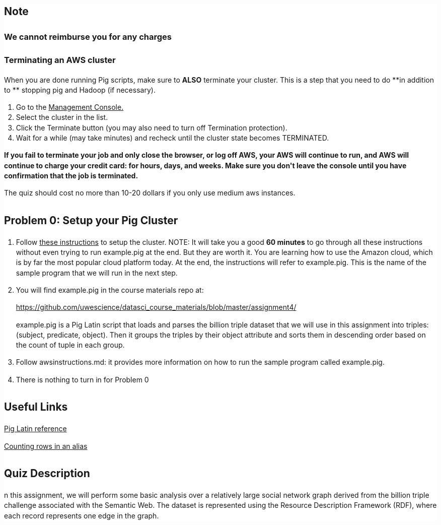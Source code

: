 ## **Note**

### **We cannot reimburse you for any charges**

### **Terminating an AWS cluster**

When you are done running Pig scripts, make sure to  **ALSO**  terminate your cluster. This is a step that you need to do  **in addition to ** stopping pig and Hadoop (if necessary).

1. Go to the  [Management Console.](https://console.aws.amazon.com/elasticmapreduce/home)
2. Select the cluster in the list.
3. Click the Terminate button (you may also need to turn off Termination protection).
4. Wait for a while (may take minutes) and recheck until the cluster state becomes TERMINATED.

**If you fail to terminate your job and only close the browser, or log off AWS, your AWS will continue to run, and AWS will continue to charge your credit card: for hours, days, and weeks. Make sure you don't leave the console until you have confirmation that the job is terminated.**

The quiz should cost no more than 10-20 dollars if you only use medium aws instances.

## **Problem 0: Setup your Pig Cluster**

1. Follow  [these instructions](https://github.com/uwescience/datasci_course_materials/blob/master/assignment4/awsinstructions.md) to setup the cluster. NOTE: It will take you a good  **60 minutes**  to go through all these instructions without even trying to run example.pig at the end. But they are worth it. You are learning how to use the Amazon cloud, which is by far the most popular cloud platform today. At the end, the instructions will refer to example.pig. This is the name of the sample program that we will run in the next step.
2. You will find example.pig in the course materials repo at:

    https://github.com/uwescience/datasci_course_materials/blob/master/assignment4/

    example.pig is a Pig Latin script that loads and parses the billion triple dataset that we will use in this assignment into triples: (subject, predicate, object). Then it groups the triples by their object attribute and sorts them in descending order based on the count of tuple in each group.
3. Follow awsinstructions.md: it provides more information on how to run the sample program called example.pig.
4. There is nothing to turn in for Problem 0

## **Useful Links**

[Pig Latin reference](http://pig.apache.org/docs/r0.15.0/piglatin_ref2.html)

[Counting rows in an alias](http://stackoverflow.com/questions/9900761/pig-how-to-count-a-number-of-rows-in-alias)

## **Quiz Description**

n this assignment, we will perform some basic analysis over a relatively large social network graph derived from the billion triple challenge associated with the Semantic Web. The dataset is represented using the Resource Description Framework (RDF), where each record represents one edge in the graph.
